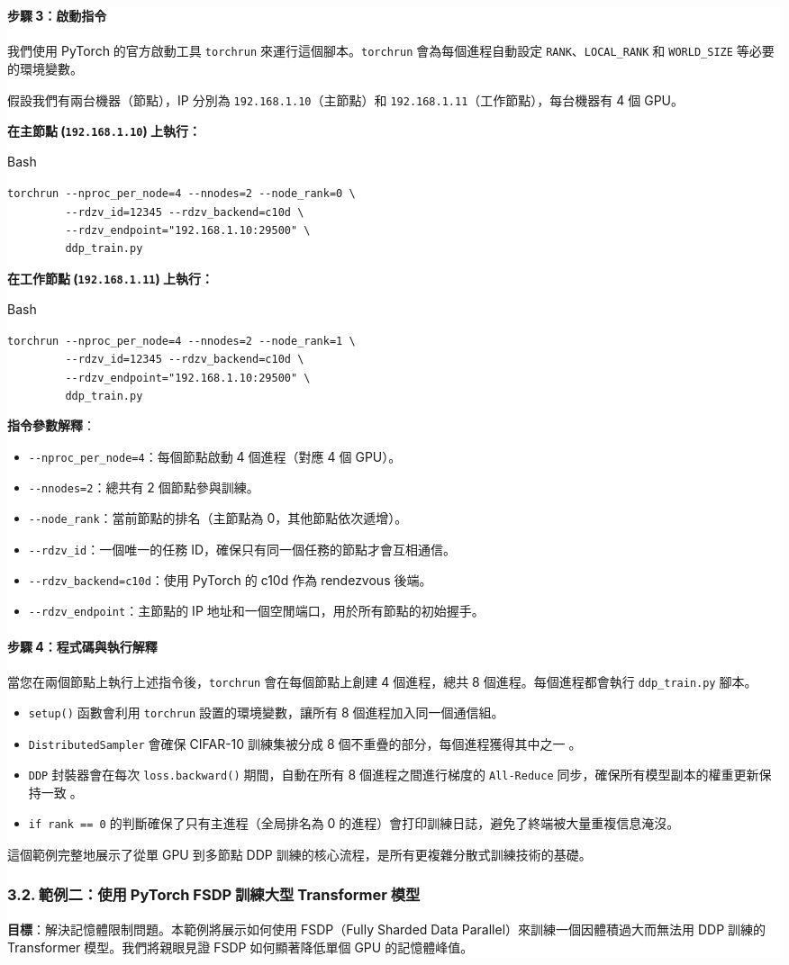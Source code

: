 #### 步驟 3：啟動指令

我們使用 PyTorch 的官方啟動工具 `torchrun` 來運行這個腳本。`torchrun` 會為每個進程自動設定 `RANK`、`LOCAL_RANK` 和 `WORLD_SIZE` 等必要的環境變數。

假設我們有兩台機器（節點），IP 分別為 `192.168.1.10`（主節點）和 `192.168.1.11`（工作節點），每台機器有 4 個 GPU。

**在主節點 (`192.168.1.10`) 上執行：**

Bash

```
torchrun --nproc_per_node=4 --nnodes=2 --node_rank=0 \
         --rdzv_id=12345 --rdzv_backend=c10d \
         --rdzv_endpoint="192.168.1.10:29500" \
         ddp_train.py
```

**在工作節點 (`192.168.1.11`) 上執行：**

Bash

```
torchrun --nproc_per_node=4 --nnodes=2 --node_rank=1 \
         --rdzv_id=12345 --rdzv_backend=c10d \
         --rdzv_endpoint="192.168.1.10:29500" \
         ddp_train.py
```

**指令參數解釋**：

- `--nproc_per_node=4`：每個節點啟動 4 個進程（對應 4 個 GPU）。
    
- `--nnodes=2`：總共有 2 個節點參與訓練。
    
- `--node_rank`：當前節點的排名（主節點為 0，其他節點依次遞增）。
    
- `--rdzv_id`：一個唯一的任務 ID，確保只有同一個任務的節點才會互相通信。
    
- `--rdzv_backend=c10d`：使用 PyTorch 的 c10d 作為 rendezvous 後端。
    
- `--rdzv_endpoint`：主節點的 IP 地址和一個空閒端口，用於所有節點的初始握手。
    

#### 步驟 4：程式碼與執行解釋

當您在兩個節點上執行上述指令後，`torchrun` 會在每個節點上創建 4 個進程，總共 8 個進程。每個進程都會執行 `ddp_train.py` 腳本。

- `setup()` 函數會利用 `torchrun` 設置的環境變數，讓所有 8 個進程加入同一個通信組。
    
- `DistributedSampler` 會確保 CIFAR-10 訓練集被分成 8 個不重疊的部分，每個進程獲得其中之一 。  
    
- `DDP` 封裝器會在每次 `loss.backward()` 期間，自動在所有 8 個進程之間進行梯度的 `All-Reduce` 同步，確保所有模型副本的權重更新保持一致 。  
    
- `if rank == 0` 的判斷確保了只有主進程（全局排名為 0 的進程）會打印訓練日誌，避免了終端被大量重複信息淹沒。
    

這個範例完整地展示了從單 GPU 到多節點 DDP 訓練的核心流程，是所有更複雜分散式訓練技術的基礎。

### 3.2. 範例二：使用 PyTorch FSDP 訓練大型 Transformer 模型

**目標**：解決記憶體限制問題。本範例將展示如何使用 FSDP（Fully Sharded Data Parallel）來訓練一個因體積過大而無法用 DDP 訓練的 Transformer 模型。我們將親眼見證 FSDP 如何顯著降低單個 GPU 的記憶體峰值。
